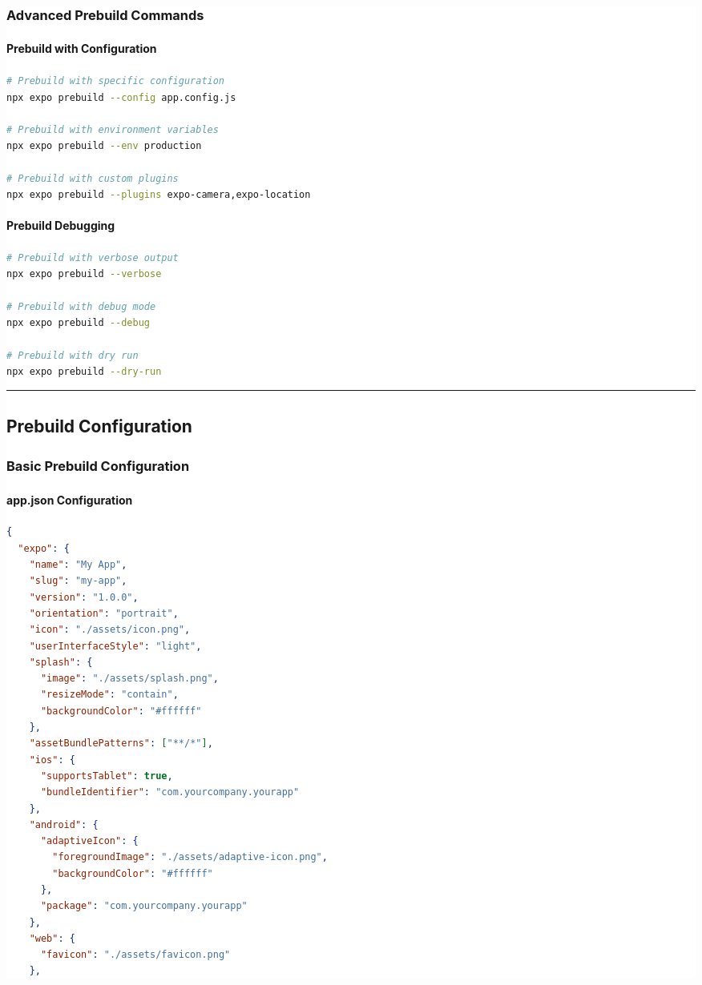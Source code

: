 ### Advanced Prebuild Commands

#### Prebuild with Configuration

```bash
# Prebuild with specific configuration
npx expo prebuild --config app.config.js

# Prebuild with environment variables
npx expo prebuild --env production

# Prebuild with custom plugins
npx expo prebuild --plugins expo-camera,expo-location
```

#### Prebuild Debugging

```bash
# Prebuild with verbose output
npx expo prebuild --verbose

# Prebuild with debug mode
npx expo prebuild --debug

# Prebuild with dry run
npx expo prebuild --dry-run
```

---

## Prebuild Configuration

### Basic Prebuild Configuration

#### app.json Configuration

```json
{
  "expo": {
    "name": "My App",
    "slug": "my-app",
    "version": "1.0.0",
    "orientation": "portrait",
    "icon": "./assets/icon.png",
    "userInterfaceStyle": "light",
    "splash": {
      "image": "./assets/splash.png",
      "resizeMode": "contain",
      "backgroundColor": "#ffffff"
    },
    "assetBundlePatterns": ["**/*"],
    "ios": {
      "supportsTablet": true,
      "bundleIdentifier": "com.yourcompany.yourapp"
    },
    "android": {
      "adaptiveIcon": {
        "foregroundImage": "./assets/adaptive-icon.png",
        "backgroundColor": "#ffffff"
      },
      "package": "com.yourcompany.yourapp"
    },
    "web": {
      "favicon": "./assets/favicon.png"
    },
```